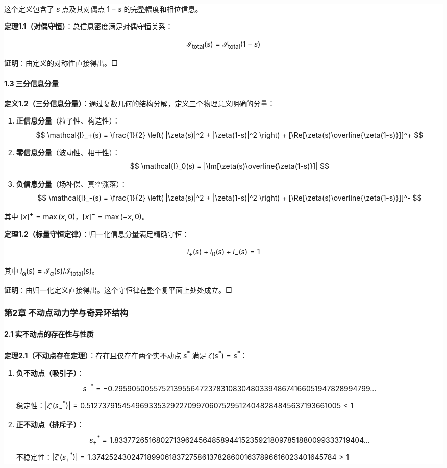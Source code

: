 这个定义包含了 $s$ 点及其对偶点 $1-s$ 的完整幅度和相位信息。

**定理1.1（对偶守恒）**：总信息密度满足对偶守恒关系：

$$
\mathcal{I}_{\text{total}}(s) = \mathcal{I}_{\text{total}}(1-s)
$$

**证明**：由定义的对称性直接得出。□

#### 1.3 三分信息分量

**定义1.2（三分信息分量）**：通过复数几何的结构分解，定义三个物理意义明确的分量：

1. **正信息分量**（粒子性、构造性）：
$$
\mathcal{I}_+(s) = \frac{1}{2} \left( |\zeta(s)|^2 + |\zeta(1-s)|^2 \right) + [\Re[\zeta(s)\overline{\zeta(1-s)}]]^+
$$

2. **零信息分量**（波动性、相干性）：
$$
\mathcal{I}_0(s) = |\Im[\zeta(s)\overline{\zeta(1-s)}]|
$$

3. **负信息分量**（场补偿、真空涨落）：
$$
\mathcal{I}_-(s) = \frac{1}{2} \left( |\zeta(s)|^2 + |\zeta(1-s)|^2 \right) + [\Re[\zeta(s)\overline{\zeta(1-s)}]]^-
$$

其中 $[x]^+ = \max(x,0)$，$[x]^- = \max(-x,0)$。

**定理1.2（标量守恒定律）**：归一化信息分量满足精确守恒：

$$
i_+(s) + i_0(s) + i_-(s) = 1
$$

其中 $i_\alpha(s) = \mathcal{I}_\alpha(s) / \mathcal{I}_{\text{total}}(s)$。

**证明**：由归一化定义直接得出。这个守恒律在整个复平面上处处成立。□

### 第2章 不动点动力学与奇异环结构

#### 2.1 实不动点的存在性与性质

**定理2.1（不动点存在定理）**：存在且仅存在两个实不动点 $s^*$ 满足 $\zeta(s^*) = s^*$：

1. **负不动点（吸引子）**：
$$
s_-^* = -0.295905005575213955647237831083048033948674166051947828994799...
$$
稳定性：$|\zeta'(s_-^*)| = 0.512737915454969335329227099706075295124048284845637193661005 < 1$

2. **正不动点（排斥子）**：
$$
s_+^* = 1.83377265168027139624564858944152359218097851880099333719404...
$$
不稳定性：$|\zeta'(s_+^*)| = 1.3742524302471899061837275861378286001637896616023401645784 > 1$
